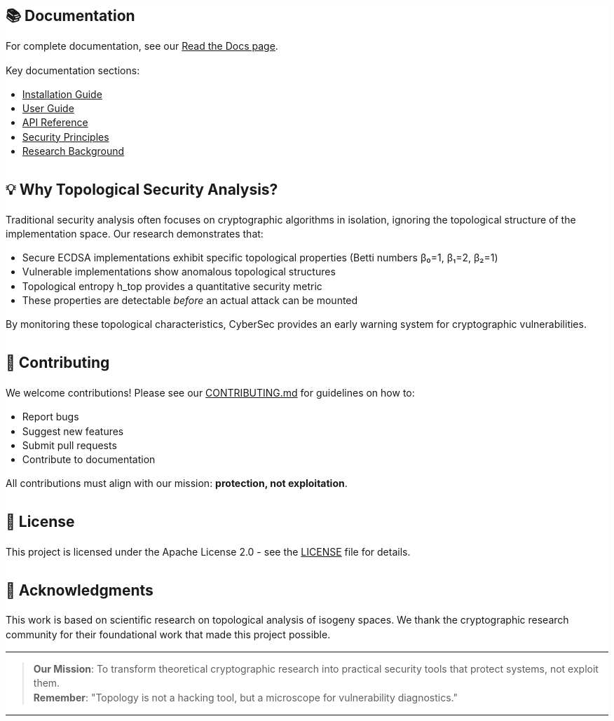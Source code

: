 ## 📚 Documentation

For complete documentation, see our [Read the Docs page](https://cybersec.readthedocs.io).

Key documentation sections:
- [Installation Guide](https://cybersec.readthedocs.io/en/latest/installation.html)
- [User Guide](https://cybersec.readthedocs.io/en/latest/user_guide.html)
- [API Reference](https://cybersec.readthedocs.io/en/latest/api.html)
- [Security Principles](https://cybersec.readthedocs.io/en/latest/security.html)
- [Research Background](https://cybersec.readthedocs.io/en/latest/research.html)

## 💡 Why Topological Security Analysis?

Traditional security analysis often focuses on cryptographic algorithms in isolation, ignoring the topological structure of the implementation space. Our research demonstrates that:

- Secure ECDSA implementations exhibit specific topological properties (Betti numbers β₀=1, β₁=2, β₂=1)
- Vulnerable implementations show anomalous topological structures
- Topological entropy h_top provides a quantitative security metric
- These properties are detectable *before* an actual attack can be mounted

By monitoring these topological characteristics, CyberSec provides an early warning system for cryptographic vulnerabilities.

## 🤝 Contributing

We welcome contributions! Please see our [CONTRIBUTING.md](CONTRIBUTING.md) for guidelines on how to:
- Report bugs
- Suggest new features
- Submit pull requests
- Contribute to documentation

All contributions must align with our mission: **protection, not exploitation**.

## 📜 License

This project is licensed under the Apache License 2.0 - see the [LICENSE](LICENSE) file for details.

## 🙏 Acknowledgments

This work is based on scientific research on topological analysis of isogeny spaces. We thank the cryptographic research community for their foundational work that made this project possible.

---

> **Our Mission**: To transform theoretical cryptographic research into practical security tools that protect systems, not exploit them.  
> **Remember**: "Topology is not a hacking tool, but a microscope for vulnerability diagnostics."

---
